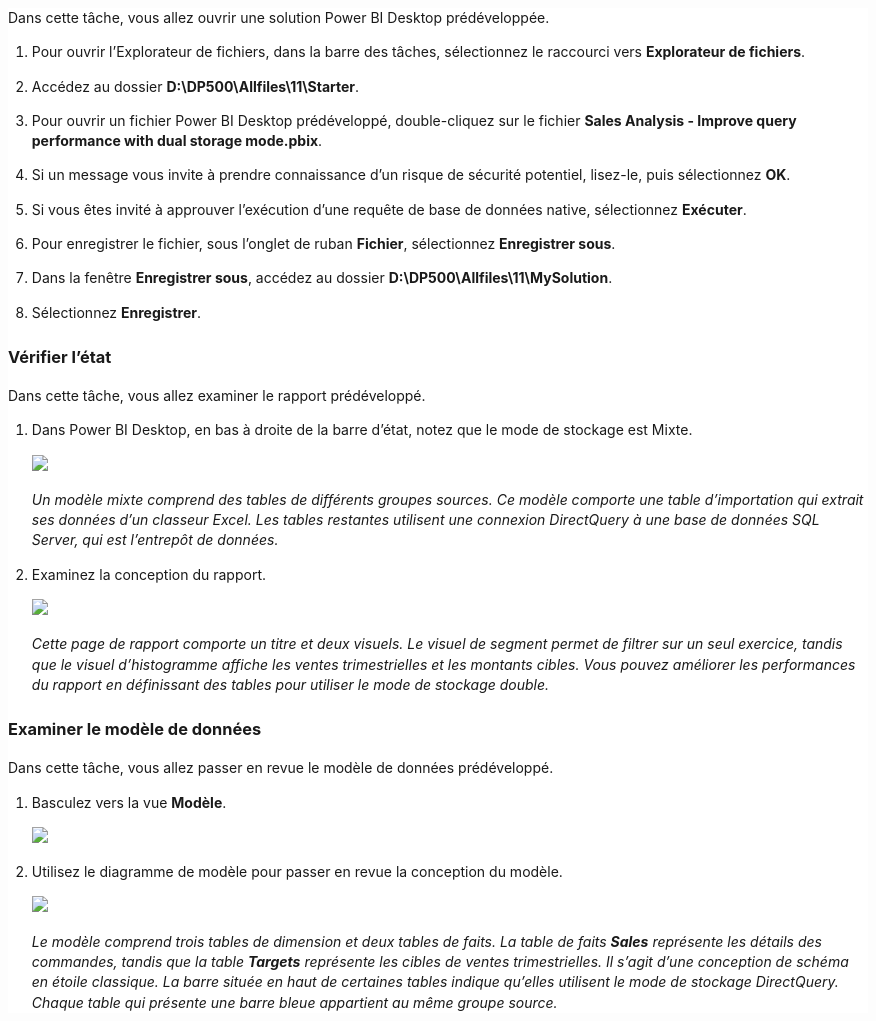 Dans cette tâche, vous allez ouvrir une solution Power BI Desktop prédéveloppée.

1. Pour ouvrir l’Explorateur de fichiers, dans la barre des tâches, sélectionnez le raccourci vers **Explorateur de fichiers**.

2. Accédez au dossier **D:\DP500\Allfiles\11\Starter**.

3. Pour ouvrir un fichier Power BI Desktop prédéveloppé, double-cliquez sur le fichier **Sales Analysis - Improve query performance with dual storage mode.pbix**.

4. Si un message vous invite à prendre connaissance d’un risque de sécurité potentiel, lisez-le, puis sélectionnez **OK**.

5. Si vous êtes invité à approuver l’exécution d’une requête de base de données native, sélectionnez **Exécuter**.

6. Pour enregistrer le fichier, sous l’onglet de ruban **Fichier**, sélectionnez **Enregistrer sous**.

7. Dans la fenêtre **Enregistrer sous**, accédez au dossier **D:\DP500\Allfiles\11\MySolution**.

8. Sélectionnez **Enregistrer**.

### Vérifier l’état

Dans cette tâche, vous allez examiner le rapport prédéveloppé.

1. Dans Power BI Desktop, en bas à droite de la barre d’état, notez que le mode de stockage est Mixte.

    ![](../images/dp500-improve-query-performance-with-dual-storage-mode-image3.png)

    *Un modèle mixte comprend des tables de différents groupes sources. Ce modèle comporte une table d’importation qui extrait ses données d’un classeur Excel. Les tables restantes utilisent une connexion DirectQuery à une base de données SQL Server, qui est l’entrepôt de données.*

2. Examinez la conception du rapport.

    ![](../images/dp500-improve-query-performance-with-dual-storage-mode-image4.png)

    *Cette page de rapport comporte un titre et deux visuels. Le visuel de segment permet de filtrer sur un seul exercice, tandis que le visuel d’histogramme affiche les ventes trimestrielles et les montants cibles. Vous pouvez améliorer les performances du rapport en définissant des tables pour utiliser le mode de stockage double.*

### Examiner le modèle de données

Dans cette tâche, vous allez passer en revue le modèle de données prédéveloppé.

1. Basculez vers la vue **Modèle**.

    ![](../images/dp500-improve-query-performance-with-dual-storage-mode-image5.png)

2. Utilisez le diagramme de modèle pour passer en revue la conception du modèle.

    ![](../images/dp500-improve-query-performance-with-dual-storage-mode-image6.png)

    *Le modèle comprend trois tables de dimension et deux tables de faits. La table de faits **Sales** représente les détails des commandes, tandis que la table **Targets** représente les cibles de ventes trimestrielles. Il s’agit d’une conception de schéma en étoile classique. La barre située en haut de certaines tables indique qu’elles utilisent le mode de stockage DirectQuery. Chaque table qui présente une barre bleue appartient au même groupe source.*
